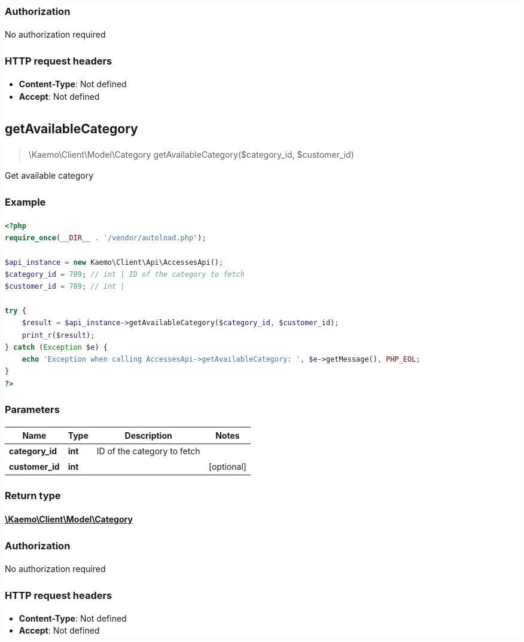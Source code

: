 ### Authorization

No authorization required

### HTTP request headers

 - **Content-Type**: Not defined
 - **Accept**: Not defined

## **getAvailableCategory**
> \Kaemo\Client\Model\Category getAvailableCategory($category_id, $customer_id)



Get available category

### Example
```php
<?php
require_once(__DIR__ . '/vendor/autoload.php');

$api_instance = new Kaemo\Client\Api\AccessesApi();
$category_id = 789; // int | ID of the category to fetch
$customer_id = 789; // int | 

try {
    $result = $api_instance->getAvailableCategory($category_id, $customer_id);
    print_r($result);
} catch (Exception $e) {
    echo 'Exception when calling AccessesApi->getAvailableCategory: ', $e->getMessage(), PHP_EOL;
}
?>
```

### Parameters

Name | Type | Description  | Notes
------------- | ------------- | ------------- | -------------
 **category_id** | **int**| ID of the category to fetch |
 **customer_id** | **int**|  | [optional]

### Return type

[**\Kaemo\Client\Model\Category**](#Category)

### Authorization

No authorization required

### HTTP request headers

 - **Content-Type**: Not defined
 - **Accept**: Not defined
